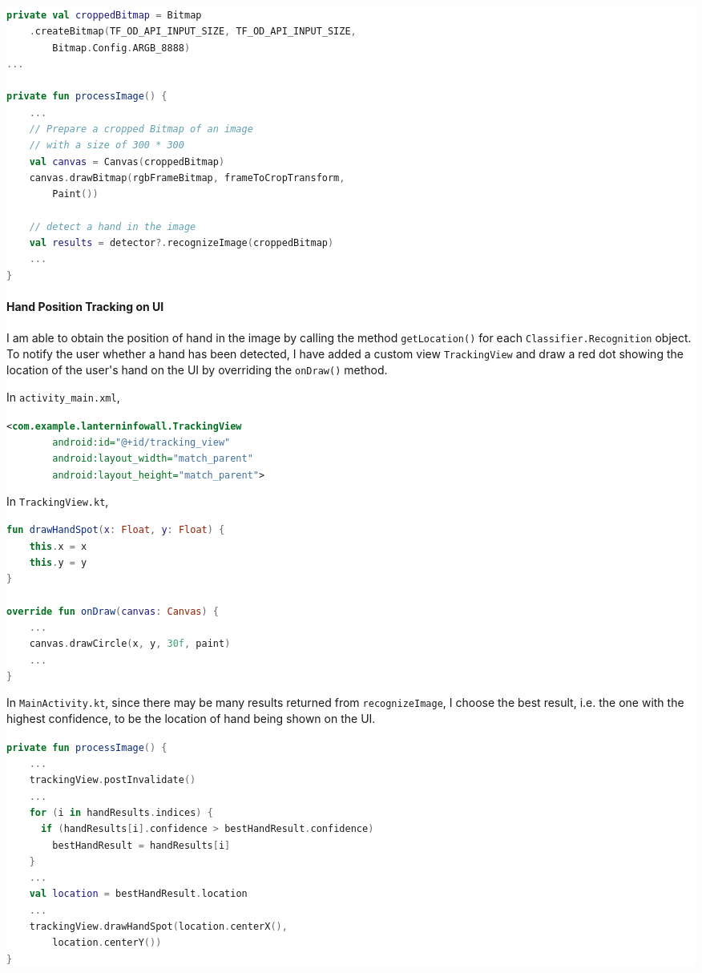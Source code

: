 ```kotlin
private val croppedBitmap = Bitmap
	.createBitmap(TF_OD_API_INPUT_SIZE, TF_OD_API_INPUT_SIZE,
		Bitmap.Config.ARGB_8888)
...

private fun processImage() {
	...
	// Prepare a cropped Bitmap of an image
	// with a size of 300 * 300
	val canvas = Canvas(croppedBitmap)
    canvas.drawBitmap(rgbFrameBitmap, frameToCropTransform,
	    Paint())
	
	// detect a hand in the image
	val results = detector?.recognizeImage(croppedBitmap)
	...
}
```

#### Hand Position Tracking on UI
I am able to obtain the position of hand in the image by calling the method `getLocation()` for each `Classifier.Recognition` object. To notify the user whether a hand has been detected, I have added a custom view `TrackingView` and draw a red dot showing the location of the user's hand on the UI by overriding the `onDraw()` method.

In `activity_main.xml`,
```xml
<com.example.lanterninfowall.TrackingView
        android:id="@+id/tracking_view"
        android:layout_width="match_parent"
        android:layout_height="match_parent">
```
In `TrackingView.kt`,
```kotlin
fun drawHandSpot(x: Float, y: Float) {
	this.x = x
	this.y = y
}

override fun onDraw(canvas: Canvas) {
	...
	canvas.drawCircle(x, y, 30f, paint)
	...
}
```
In `MainActivity.kt`, since there may be many results returned from `recognizeImage`, I choose the best result, i.e. the one with the highest confidence, to be the location of hand being shown on the UI.
```kotlin
private fun processImage() {
	...
	trackingView.postInvalidate()
	...
	for (i in handResults.indices) {
	  if (handResults[i].confidence > bestHandResult.confidence)
	    bestHandResult = handResults[i]
	}
	...
	val location = bestHandResult.location
	...
    trackingView.drawHandSpot(location.centerX(),
	    location.centerY())
}
```
